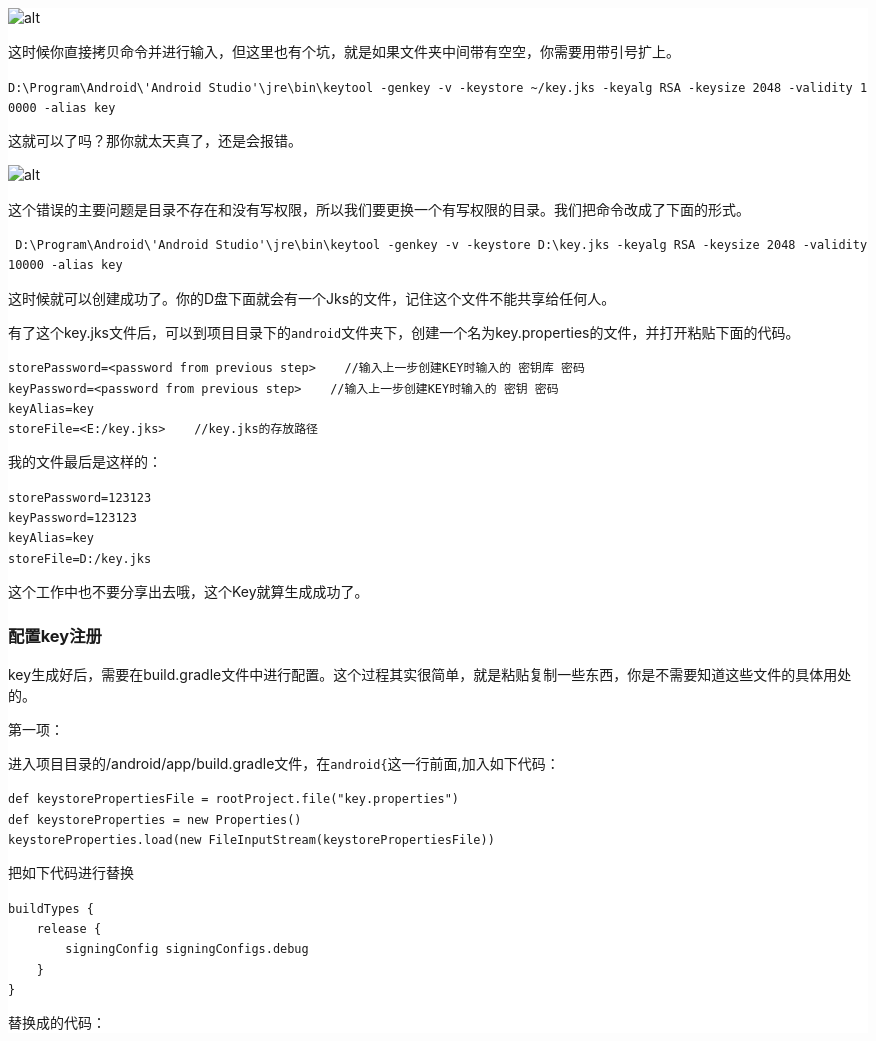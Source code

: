 ![alt](http://jspang.com/static/upload/20181217/cHrgJ3SdAqFk1Ivta82vIP7g.png)

这时候你直接拷贝命令并进行输入，但这里也有个坑，就是如果文件夹中间带有空空，你需要用带引号扩上。

```
D:\Program\Android\'Android Studio'\jre\bin\keytool -genkey -v -keystore ~/key.jks -keyalg RSA -keysize 2048 -validity 10000 -alias key
```
这就可以了吗？那你就太天真了，还是会报错。

![alt](http://jspang.com/static/upload/20181217/7dTEF6Pshi4qew0-p-MWXNtX.png)

这个错误的主要问题是目录不存在和没有写权限，所以我们要更换一个有写权限的目录。我们把命令改成了下面的形式。

```
 D:\Program\Android\'Android Studio'\jre\bin\keytool -genkey -v -keystore D:\key.jks -keyalg RSA -keysize 2048 -validity 10000 -alias key
```
这时候就可以创建成功了。你的D盘下面就会有一个Jks的文件，记住这个文件不能共享给任何人。

有了这个key.jks文件后，可以到项目目录下的`android`文件夹下，创建一个名为key.properties的文件，并打开粘贴下面的代码。

```
storePassword=<password from previous step>    //输入上一步创建KEY时输入的 密钥库 密码
keyPassword=<password from previous step>    //输入上一步创建KEY时输入的 密钥 密码
keyAlias=key
storeFile=<E:/key.jks>    //key.jks的存放路径
```
我的文件最后是这样的：
```
storePassword=123123
keyPassword=123123
keyAlias=key
storeFile=D:/key.jks
```
这个工作中也不要分享出去哦，这个Key就算生成成功了。

###  配置key注册

key生成好后，需要在build.gradle文件中进行配置。这个过程其实很简单，就是粘贴复制一些东西，你是不需要知道这些文件的具体用处的。

第一项：

进入项目目录的/android/app/build.gradle文件，在`android{`这一行前面,加入如下代码：

```
def keystorePropertiesFile = rootProject.file("key.properties")
def keystoreProperties = new Properties()
keystoreProperties.load(new FileInputStream(keystorePropertiesFile))
```
把如下代码进行替换
```
buildTypes {
    release {
        signingConfig signingConfigs.debug
    }
}
```
替换成的代码：
